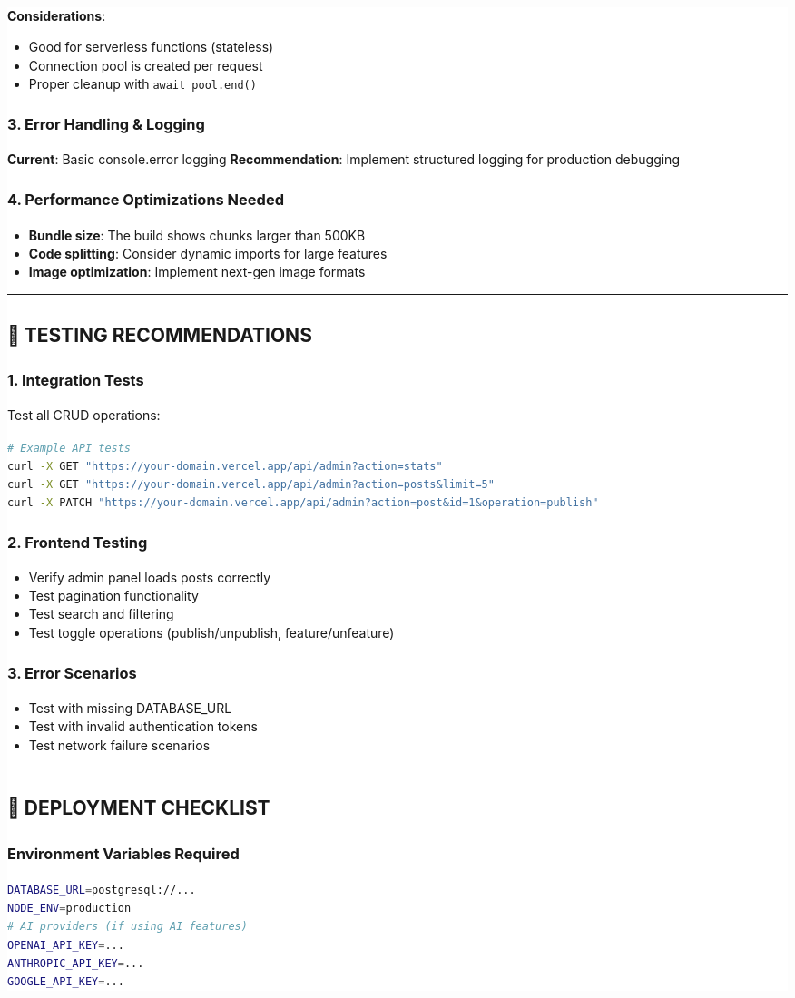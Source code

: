 **Considerations**:
- Good for serverless functions (stateless)
- Connection pool is created per request
- Proper cleanup with `await pool.end()`

### 3. Error Handling & Logging
**Current**: Basic console.error logging
**Recommendation**: Implement structured logging for production debugging

### 4. Performance Optimizations Needed
- **Bundle size**: The build shows chunks larger than 500KB
- **Code splitting**: Consider dynamic imports for large features
- **Image optimization**: Implement next-gen image formats

---

## 🔧 TESTING RECOMMENDATIONS

### 1. Integration Tests
Test all CRUD operations:
```bash
# Example API tests
curl -X GET "https://your-domain.vercel.app/api/admin?action=stats"
curl -X GET "https://your-domain.vercel.app/api/admin?action=posts&limit=5"
curl -X PATCH "https://your-domain.vercel.app/api/admin?action=post&id=1&operation=publish"
```

### 2. Frontend Testing
- Verify admin panel loads posts correctly
- Test pagination functionality
- Test search and filtering
- Test toggle operations (publish/unpublish, feature/unfeature)

### 3. Error Scenarios
- Test with missing DATABASE_URL
- Test with invalid authentication tokens
- Test network failure scenarios

---

## 🚀 DEPLOYMENT CHECKLIST

### Environment Variables Required
```bash
DATABASE_URL=postgresql://...
NODE_ENV=production
# AI providers (if using AI features)
OPENAI_API_KEY=...
ANTHROPIC_API_KEY=...
GOOGLE_API_KEY=...
```
